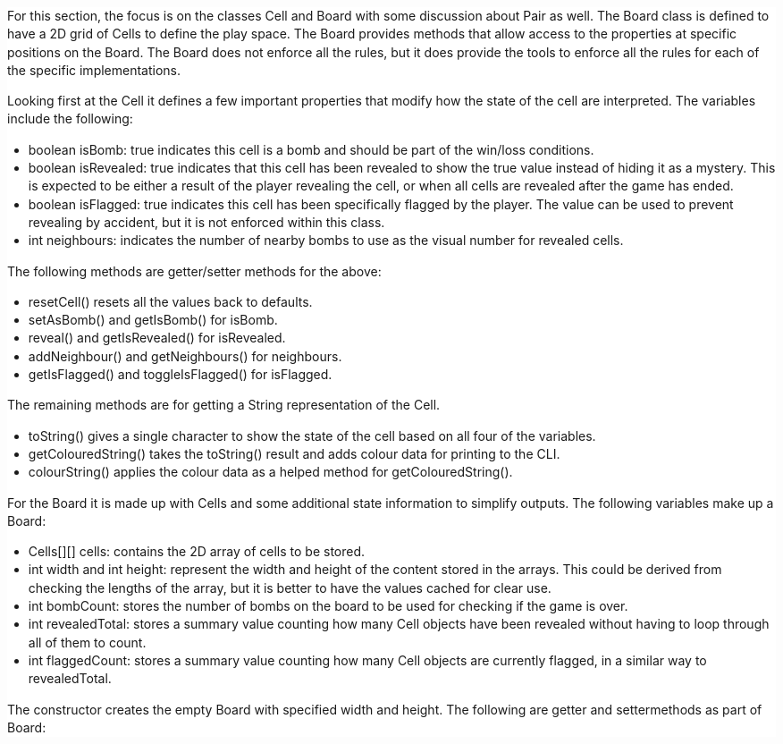 For this section, the focus is on the classes Cell and Board with some discussion about Pair as well. The
Board class is defined to have a 2D grid of Cells to define the play space. The Board provides methods
that allow access to the properties at specific positions on the Board. The Board does not enforce all
the rules, but it does provide the tools to enforce all the rules for each of the specific implementations.

Looking first at the Cell it defines a few important properties that modify how the state of the cell are
interpreted. The variables include the following:

- boolean isBomb: true indicates this cell is a bomb and should be part of the win/loss
    conditions.
- boolean isRevealed: true indicates that this cell has been revealed to show the true value
    instead of hiding it as a mystery. This is expected to be either a result of the player revealing
    the cell, or when all cells are revealed after the game has ended.
- boolean isFlagged: true indicates this cell has been specifically flagged by the player. The value
    can be used to prevent revealing by accident, but it is not enforced within this class.
- int neighbours: indicates the number of nearby bombs to use as the visual number for
    revealed cells.

The following methods are getter/setter methods for the above:

- resetCell() resets all the values back to defaults.
- setAsBomb() and getIsBomb() for isBomb.
- reveal() and getIsRevealed() for isRevealed.
- addNeighbour() and getNeighbours() for neighbours.
- getIsFlagged() and toggleIsFlagged() for isFlagged.

The remaining methods are for getting a String representation of the Cell.

- toString() gives a single character to show the state of the cell based on all four of the
    variables.
- getColouredString() takes the toString() result and adds colour data for printing to the CLI.
- colourString() applies the colour data as a helped method for getColouredString().

For the Board it is made up with Cells and some additional state information to simplify outputs. The
following variables make up a Board:

- Cells[][] cells: contains the 2D array of cells to be stored.
- int width and int height: represent the width and height of the content stored in the arrays.
    This could be derived from checking the lengths of the array, but it is better to have the values
    cached for clear use.
- int bombCount: stores the number of bombs on the board to be used for checking if the game
    is over.
- int revealedTotal: stores a summary value counting how many Cell objects have been revealed
    without having to loop through all of them to count.
- int flaggedCount: stores a summary value counting how many Cell objects are currently
    flagged, in a similar way to revealedTotal.


The constructor creates the empty Board with specified width and height. The following are getter
and settermethods as part of Board:

